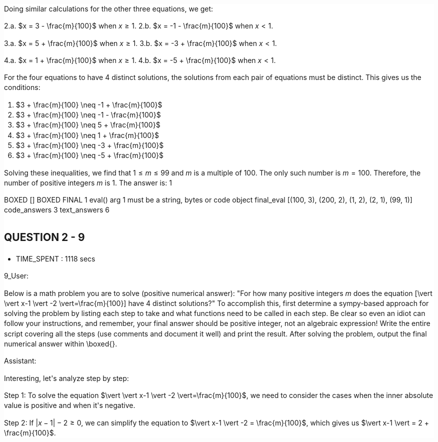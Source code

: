 Doing similar calculations for the other three equations, we get:

2.a. $x = 3 - \frac{m}{100}$ when $x \geq 1$.
2.b. $x = -1 - \frac{m}{100}$ when $x < 1$.

3.a. $x = 5 + \frac{m}{100}$ when $x \geq 1$.
3.b. $x = -3 + \frac{m}{100}$ when $x < 1$.

4.a. $x = 1 + \frac{m}{100}$ when $x \geq 1$.
4.b. $x = -5 + \frac{m}{100}$ when $x < 1$.

For the four equations to have 4 distinct solutions, the solutions from each pair of equations must be distinct. This gives us the conditions:

1. $3 + \frac{m}{100} \neq -1 + \frac{m}{100}$
2. $3 + \frac{m}{100} \neq -1 - \frac{m}{100}$
3. $3 + \frac{m}{100} \neq 5 + \frac{m}{100}$
4. $3 + \frac{m}{100} \neq 1 + \frac{m}{100}$
5. $3 + \frac{m}{100} \neq -3 + \frac{m}{100}$
6. $3 + \frac{m}{100} \neq -5 + \frac{m}{100}$

Solving these inequalities, we find that $1 \leq m \leq 99$ and $m$ is a multiple of $100$. The only such number is $m = 100$. Therefore, the number of positive integers $m$ is 1. The answer is: $1$

BOXED []
BOXED FINAL 1
eval() arg 1 must be a string, bytes or code object final_eval
[(100, 3), (200, 2), (1, 2), (2, 1), (99, 1)]
code_answers 3 text_answers 6



## QUESTION 2 - 9 
- TIME_SPENT : 1118 secs

9_User:

Below is a math problem you are to solve (positive numerical answer):
"For how many positive integers $m$ does the equation \[\vert \vert x-1 \vert -2 \vert=\frac{m}{100}\] have $4$ distinct solutions?"
To accomplish this, first determine a sympy-based approach for solving the problem by listing each step to take and what functions need to be called in each step. Be clear so even an idiot can follow your instructions, and remember, your final answer should be positive integer, not an algebraic expression!
Write the entire script covering all the steps (use comments and document it well) and print the result. After solving the problem, output the final numerical answer within \boxed{}.

Assistant: 

Interesting, let's analyze step by step:



Step 1: To solve the equation $\vert \vert x-1 \vert -2 \vert=\frac{m}{100}$, we need to consider the cases when the inner absolute value is positive and when it's negative.

Step 2: If $\vert x-1 \vert -2 \geq 0$, we can simplify the equation to $\vert x-1 \vert -2 = \frac{m}{100}$, which gives us $\vert x-1 \vert = 2 + \frac{m}{100}$.
